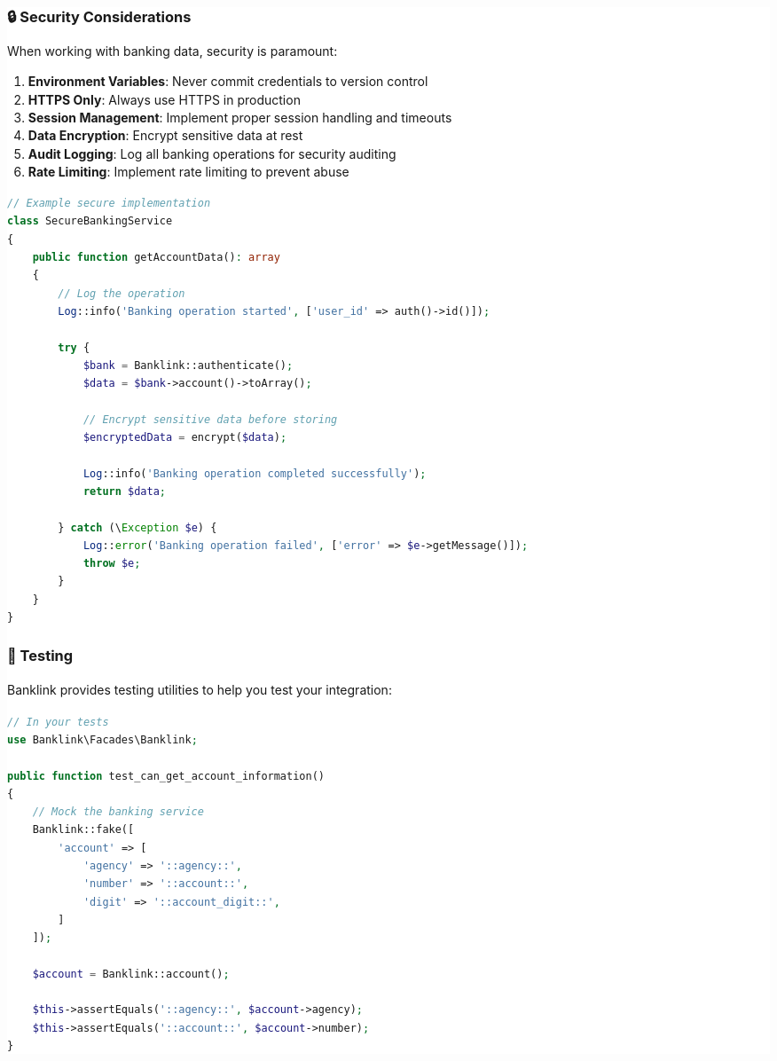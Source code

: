 ### 🔒 Security Considerations

When working with banking data, security is paramount:

1. **Environment Variables**: Never commit credentials to version control
2. **HTTPS Only**: Always use HTTPS in production
3. **Session Management**: Implement proper session handling and timeouts
4. **Data Encryption**: Encrypt sensitive data at rest
5. **Audit Logging**: Log all banking operations for security auditing
6. **Rate Limiting**: Implement rate limiting to prevent abuse

```php
// Example secure implementation
class SecureBankingService
{
    public function getAccountData(): array
    {
        // Log the operation
        Log::info('Banking operation started', ['user_id' => auth()->id()]);
        
        try {
            $bank = Banklink::authenticate();
            $data = $bank->account()->toArray();
            
            // Encrypt sensitive data before storing
            $encryptedData = encrypt($data);
            
            Log::info('Banking operation completed successfully');
            return $data;
            
        } catch (\Exception $e) {
            Log::error('Banking operation failed', ['error' => $e->getMessage()]);
            throw $e;
        }
    }
}
```

### 🧪 Testing

Banklink provides testing utilities to help you test your integration:

```php
// In your tests
use Banklink\Facades\Banklink;

public function test_can_get_account_information()
{
    // Mock the banking service
    Banklink::fake([
        'account' => [
            'agency' => '::agency::',
            'number' => '::account::',
            'digit' => '::account_digit::',
        ]
    ]);
    
    $account = Banklink::account();
    
    $this->assertEquals('::agency::', $account->agency);
    $this->assertEquals('::account::', $account->number);
}
```
